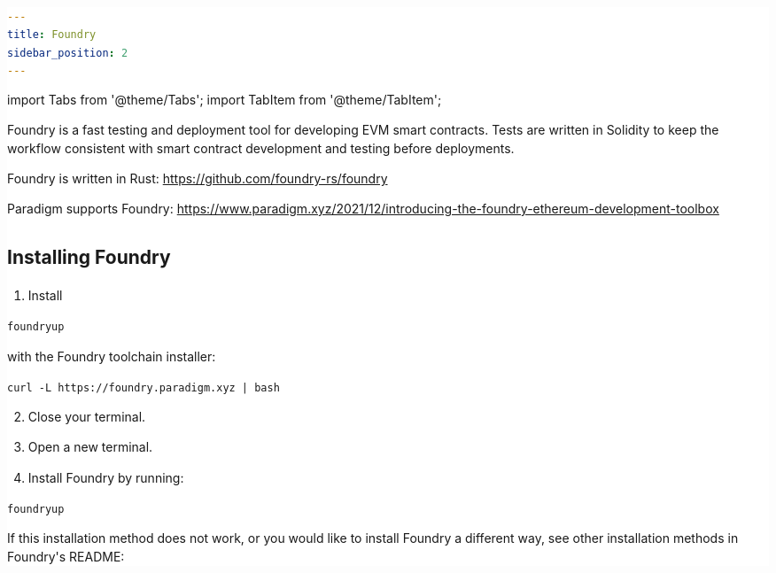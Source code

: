 ```yaml
---
title: Foundry
sidebar_position: 2
---
```


import Tabs from '@theme/Tabs';
import TabItem from '@theme/TabItem';

Foundry is a fast testing and deployment tool for developing EVM smart contracts.
Tests are written in Solidity to keep the workflow consistent with smart contract development and testing before deployments.

Foundry is written in Rust:
https://github.com/foundry-rs/foundry

Paradigm supports Foundry:
https://www.paradigm.xyz/2021/12/introducing-the-foundry-ethereum-development-toolbox

## Installing Foundry

1. Install

```
foundryup
```

with the Foundry toolchain installer:

<Tabs>
  <TabItem value="shell" label="Shell" default>

```shell
curl -L https://foundry.paradigm.xyz | bash
```

  </TabItem>
</Tabs>

2. Close your terminal.

3. Open a new terminal.

4. Install Foundry by running:

<Tabs>
  <TabItem value="shell" label="Shell" default>

```shell
foundryup
```

  </TabItem>
</Tabs>

If this installation method does not work,
or you would like to install Foundry a different way, see other installation methods in Foundry's README:
